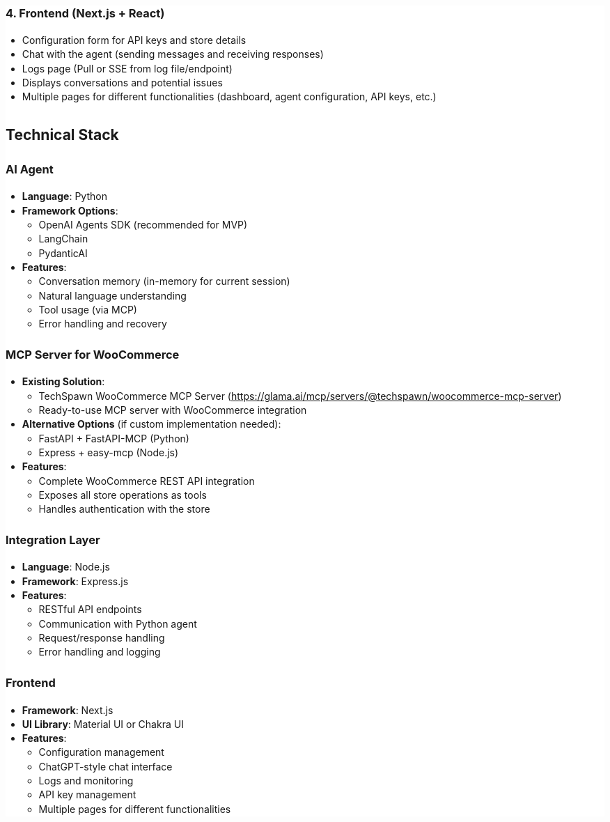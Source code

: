 ### 4. Frontend (Next.js + React)

- Configuration form for API keys and store details
- Chat with the agent (sending messages and receiving responses)
- Logs page (Pull or SSE from log file/endpoint)
- Displays conversations and potential issues
- Multiple pages for different functionalities (dashboard, agent configuration, API keys, etc.)

## Technical Stack

### AI Agent
- **Language**: Python
- **Framework Options**:
  - OpenAI Agents SDK (recommended for MVP)
  - LangChain
  - PydanticAI
- **Features**:
  - Conversation memory (in-memory for current session)
  - Natural language understanding
  - Tool usage (via MCP)
  - Error handling and recovery

### MCP Server for WooCommerce
- **Existing Solution**:
  - TechSpawn WooCommerce MCP Server (https://glama.ai/mcp/servers/@techspawn/woocommerce-mcp-server)
  - Ready-to-use MCP server with WooCommerce integration
- **Alternative Options** (if custom implementation needed):
  - FastAPI + FastAPI-MCP (Python)
  - Express + easy-mcp (Node.js)
- **Features**:
  - Complete WooCommerce REST API integration
  - Exposes all store operations as tools
  - Handles authentication with the store

### Integration Layer
- **Language**: Node.js
- **Framework**: Express.js
- **Features**:
  - RESTful API endpoints
  - Communication with Python agent
  - Request/response handling
  - Error handling and logging

### Frontend
- **Framework**: Next.js
- **UI Library**: Material UI or Chakra UI
- **Features**:
  - Configuration management
  - ChatGPT-style chat interface
  - Logs and monitoring
  - API key management
  - Multiple pages for different functionalities

